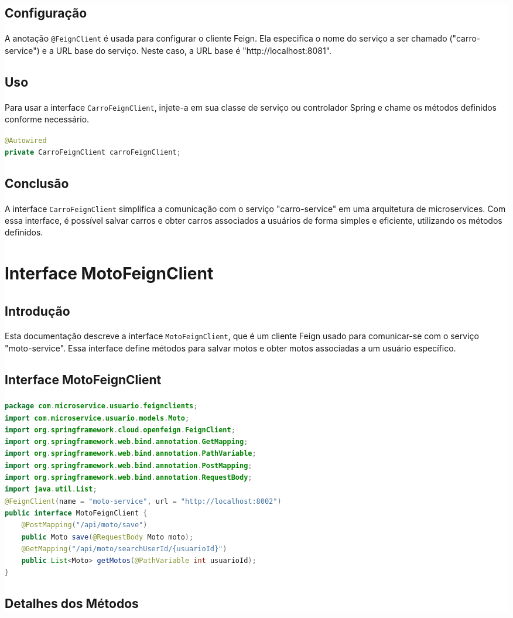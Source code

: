 ## Configuração
A anotação `@FeignClient` é usada para configurar o cliente Feign. Ela especifica o nome do serviço a ser chamado ("carro-service") e a URL base do serviço. Neste caso, a URL base é "http://localhost:8081".

## Uso
Para usar a interface `CarroFeignClient`, injete-a em sua classe de serviço ou controlador Spring e chame os métodos definidos conforme necessário.

```java
@Autowired
private CarroFeignClient carroFeignClient;
```

## Conclusão
A interface `CarroFeignClient` simplifica a comunicação com o serviço "carro-service" em uma arquitetura de microservices. Com essa interface, é possível salvar carros e obter carros associados a usuários de forma simples e eficiente, utilizando os métodos definidos.

# Interface MotoFeignClient

## Introdução
Esta documentação descreve a interface `MotoFeignClient`, que é um cliente Feign usado para comunicar-se com o serviço "moto-service". Essa interface define métodos para salvar motos e obter motos associadas a um usuário específico.

## Interface MotoFeignClient

```java
package com.microservice.usuario.feignclients;
import com.microservice.usuario.models.Moto;
import org.springframework.cloud.openfeign.FeignClient;
import org.springframework.web.bind.annotation.GetMapping;
import org.springframework.web.bind.annotation.PathVariable;
import org.springframework.web.bind.annotation.PostMapping;
import org.springframework.web.bind.annotation.RequestBody;
import java.util.List;
@FeignClient(name = "moto-service", url = "http://localhost:8002")
public interface MotoFeignClient {
    @PostMapping("/api/moto/save")
    public Moto save(@RequestBody Moto moto);
    @GetMapping("/api/moto/searchUserId/{usuarioId}")
    public List<Moto> getMotos(@PathVariable int usuarioId);
}
```

## Detalhes dos Métodos
